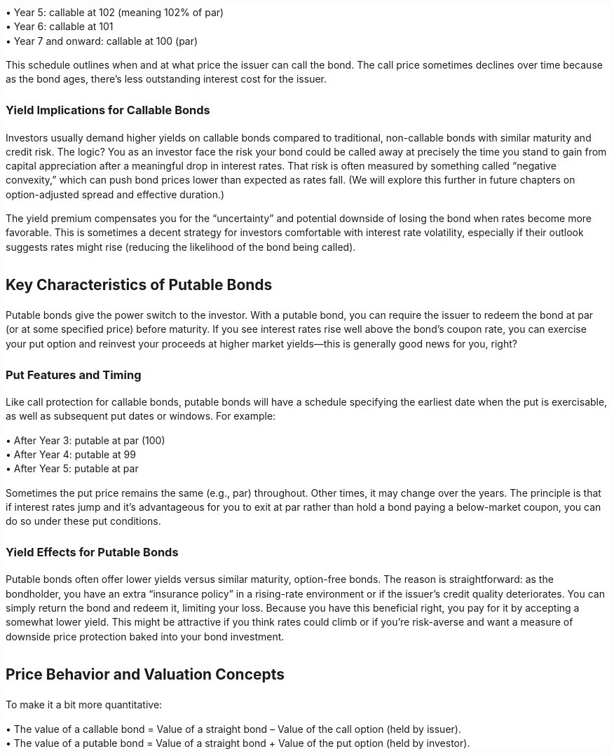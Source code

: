 • Year 5: callable at 102 (meaning 102% of par)  
• Year 6: callable at 101  
• Year 7 and onward: callable at 100 (par)  

This schedule outlines when and at what price the issuer can call the bond. The call price sometimes declines over time because as the bond ages, there’s less outstanding interest cost for the issuer.

### Yield Implications for Callable Bonds
Investors usually demand higher yields on callable bonds compared to traditional, non-callable bonds with similar maturity and credit risk. The logic? You as an investor face the risk your bond could be called away at precisely the time you stand to gain from capital appreciation after a meaningful drop in interest rates. That risk is often measured by something called “negative convexity,” which can push bond prices lower than expected as rates fall. (We will explore this further in future chapters on option-adjusted spread and effective duration.)

The yield premium compensates you for the “uncertainty” and potential downside of losing the bond when rates become more favorable. This is sometimes a decent strategy for investors comfortable with interest rate volatility, especially if their outlook suggests rates might rise (reducing the likelihood of the bond being called).

## Key Characteristics of Putable Bonds
Putable bonds give the power switch to the investor. With a putable bond, you can require the issuer to redeem the bond at par (or at some specified price) before maturity. If you see interest rates rise well above the bond’s coupon rate, you can exercise your put option and reinvest your proceeds at higher market yields—this is generally good news for you, right?

### Put Features and Timing
Like call protection for callable bonds, putable bonds will have a schedule specifying the earliest date when the put is exercisable, as well as subsequent put dates or windows. For example:

• After Year 3: putable at par (100)  
• After Year 4: putable at 99  
• After Year 5: putable at par  

Sometimes the put price remains the same (e.g., par) throughout. Other times, it may change over the years. The principle is that if interest rates jump and it’s advantageous for you to exit at par rather than hold a bond paying a below-market coupon, you can do so under these put conditions.

### Yield Effects for Putable Bonds
Putable bonds often offer lower yields versus similar maturity, option-free bonds. The reason is straightforward: as the bondholder, you have an extra “insurance policy” in a rising-rate environment or if the issuer’s credit quality deteriorates. You can simply return the bond and redeem it, limiting your loss. Because you have this beneficial right, you pay for it by accepting a somewhat lower yield. This might be attractive if you think rates could climb or if you’re risk-averse and want a measure of downside price protection baked into your bond investment.

## Price Behavior and Valuation Concepts
To make it a bit more quantitative:

• The value of a callable bond = Value of a straight bond – Value of the call option (held by issuer).  
• The value of a putable bond = Value of a straight bond + Value of the put option (held by investor).
